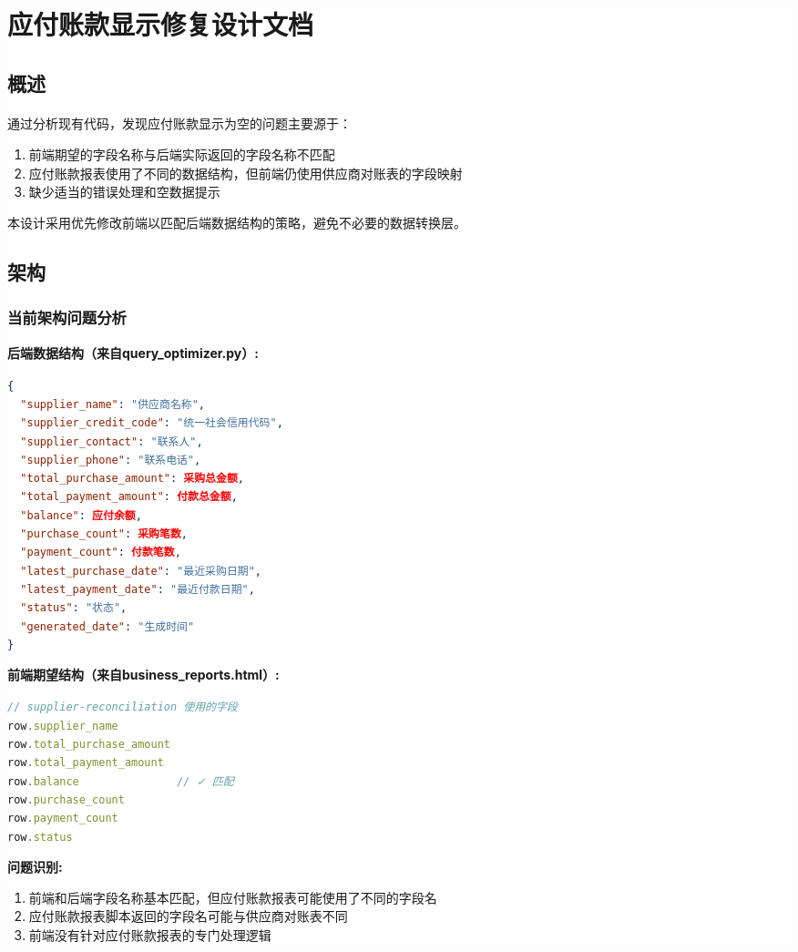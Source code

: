# 应付账款显示修复设计文档

## 概述

通过分析现有代码，发现应付账款显示为空的问题主要源于：
1. 前端期望的字段名称与后端实际返回的字段名称不匹配
2. 应付账款报表使用了不同的数据结构，但前端仍使用供应商对账表的字段映射
3. 缺少适当的错误处理和空数据提示

本设计采用优先修改前端以匹配后端数据结构的策略，避免不必要的数据转换层。

## 架构

### 当前架构问题分析

**后端数据结构（来自query_optimizer.py）:**
```json
{
  "supplier_name": "供应商名称",
  "supplier_credit_code": "统一社会信用代码", 
  "supplier_contact": "联系人",
  "supplier_phone": "联系电话",
  "total_purchase_amount": 采购总金额,
  "total_payment_amount": 付款总金额,
  "balance": 应付余额,
  "purchase_count": 采购笔数,
  "payment_count": 付款笔数,
  "latest_purchase_date": "最近采购日期",
  "latest_payment_date": "最近付款日期",
  "status": "状态",
  "generated_date": "生成时间"
}
```

**前端期望结构（来自business_reports.html）:**
```javascript
// supplier-reconciliation 使用的字段
row.supplier_name
row.total_purchase_amount  
row.total_payment_amount
row.balance               // ✓ 匹配
row.purchase_count
row.payment_count
row.status
```

**问题识别:**
1. 前端和后端字段名称基本匹配，但应付账款报表可能使用了不同的字段名
2. 应付账款报表脚本返回的字段名可能与供应商对账表不同
3. 前端没有针对应付账款报表的专门处理逻辑
